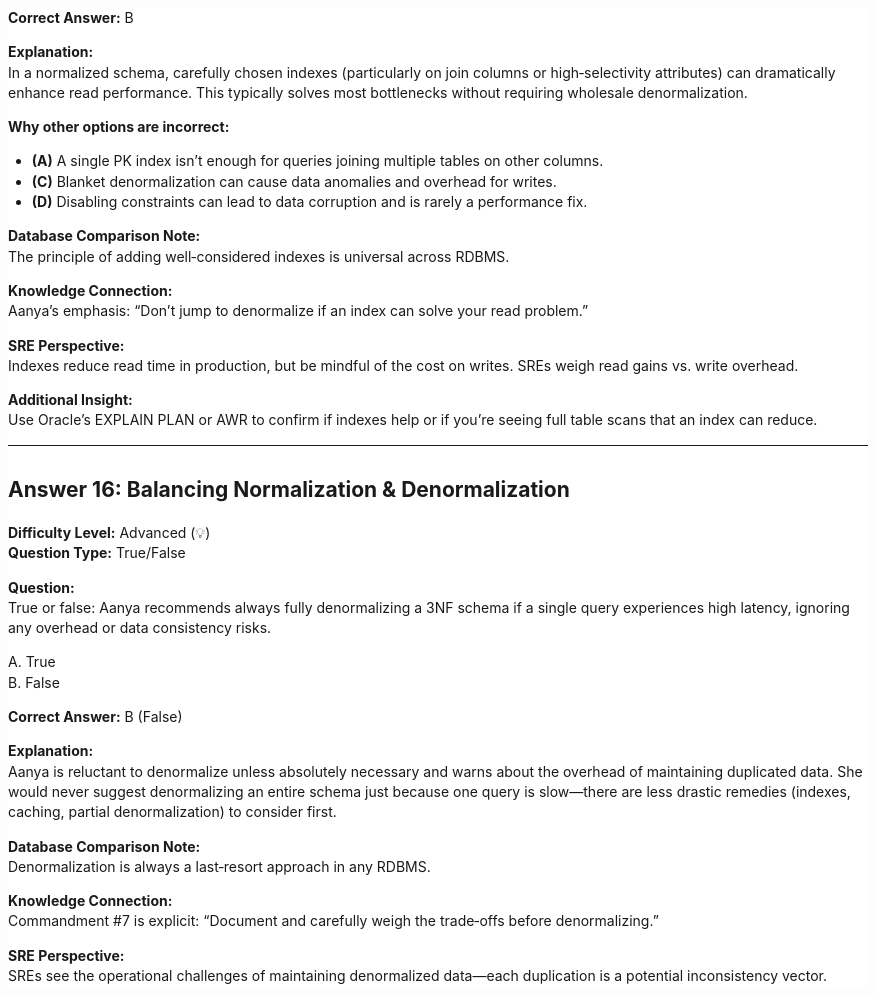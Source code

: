 **Correct Answer:** B

**Explanation:**  
In a normalized schema, carefully chosen indexes (particularly on join columns or high‐selectivity attributes) can dramatically enhance read performance. This typically solves most bottlenecks without requiring wholesale denormalization.

**Why other options are incorrect:**  
- **(A)** A single PK index isn’t enough for queries joining multiple tables on other columns.  
- **(C)** Blanket denormalization can cause data anomalies and overhead for writes.  
- **(D)** Disabling constraints can lead to data corruption and is rarely a performance fix.

**Database Comparison Note:**  
The principle of adding well‐considered indexes is universal across RDBMS.

**Knowledge Connection:**  
Aanya’s emphasis: “Don’t jump to denormalize if an index can solve your read problem.”

**SRE Perspective:**  
Indexes reduce read time in production, but be mindful of the cost on writes. SREs weigh read gains vs. write overhead.

**Additional Insight:**  
Use Oracle’s EXPLAIN PLAN or AWR to confirm if indexes help or if you’re seeing full table scans that an index can reduce.

---

## **Answer 16: Balancing Normalization & Denormalization**
**Difficulty Level:** Advanced (💡)  
**Question Type:** True/False  

**Question:**  
True or false: Aanya recommends always fully denormalizing a 3NF schema if a single query experiences high latency, ignoring any overhead or data consistency risks.

A. True  
B. False  

**Correct Answer:** B (False)

**Explanation:**  
Aanya is reluctant to denormalize unless absolutely necessary and warns about the overhead of maintaining duplicated data. She would never suggest denormalizing an entire schema just because one query is slow—there are less drastic remedies (indexes, caching, partial denormalization) to consider first.

**Database Comparison Note:**  
Denormalization is always a last‐resort approach in any RDBMS.

**Knowledge Connection:**  
Commandment #7 is explicit: “Document and carefully weigh the trade‐offs before denormalizing.”

**SRE Perspective:**  
SREs see the operational challenges of maintaining denormalized data—each duplication is a potential inconsistency vector.
